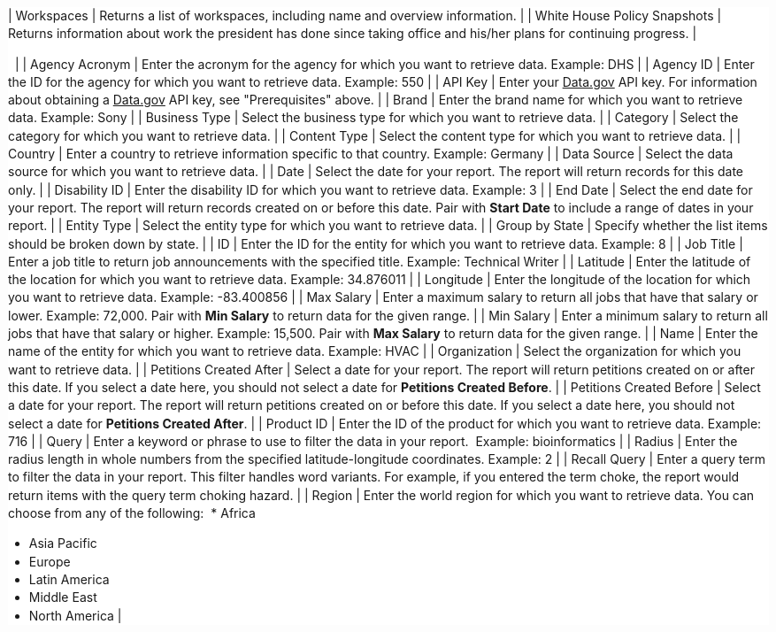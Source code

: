 | Workspaces | Returns a list of workspaces, including name and overview information. |
| White House Policy Snapshots | Returns information about work the president has done since taking office and his/her plans for continuing progress. |

  |
| Agency Acronym | Enter the acronym for the agency for which you want to retrieve data. Example: DHS |
| Agency ID | Enter the ID for the agency for which you want to retrieve data. Example: 550 |
| API Key | Enter your [Data.gov](http://Data.gov) API key. For information about obtaining a [Data.gov](http://Data.gov) API key, see "Prerequisites" above. |
| Brand | Enter the brand name for which you want to retrieve data. Example: Sony |
| Business Type | Select the business type for which you want to retrieve data. |
| Category | Select the category for which you want to retrieve data. |
| Content Type | Select the content type for which you want to retrieve data. |
| Country | Enter a country to retrieve information specific to that country. Example: Germany |
| Data Source | Select the data source for which you want to retrieve data. |
| Date | Select the date for your report. The report will return records for this date only. |
| Disability ID | Enter the disability ID for which you want to retrieve data. Example: 3 |
| End Date | Select the end date for your report. The report will return records created on or before this date. Pair with **Start Date** to include a range of dates in your report. |
| Entity Type | Select the entity type for which you want to retrieve data. |
| Group by State | Specify whether the list items should be broken down by state. |
| ID | Enter the ID for the entity for which you want to retrieve data. Example: 8 |
| Job Title | Enter a job title to return job announcements with the specified title. Example: Technical Writer |
| Latitude | Enter the latitude of the location for which you want to retrieve data. Example: 34.876011 |
| Longitude | Enter the longitude of the location for which you want to retrieve data. Example: -83.400856 |
| Max Salary | Enter a maximum salary to return all jobs that have that salary or lower. Example: 72,000. Pair with **Min Salary** to return data for the given range. |
| Min Salary | Enter a minimum salary to return all jobs that have that salary or higher. Example: 15,500. Pair with **Max Salary** to return data for the given range. |
| Name | Enter the name of the entity for which you want to retrieve data. Example: HVAC |
| Organization | Select the organization for which you want to retrieve data. |
| Petitions Created After | Select a date for your report. The report will return petitions created on or after this date. If you select a date here, you should not select a date for **Petitions Created Before**. |
| Petitions Created Before | Select a date for your report. The report will return petitions created on or before this date. If you select a date here, you should not select a date for **Petitions Created After**. |
| Product ID | Enter the ID of the product for which you want to retrieve data. Example: 716 |
| Query | Enter a keyword or phrase to use to filter the data in your report.  Example: bioinformatics |
| Radius | Enter the radius length in whole numbers from the specified latitude-longitude coordinates. Example: 2 |
| Recall Query | Enter a query term to filter the data in your report. This filter handles word variants. For example, if you entered the term choke, the report would return items with the query term choking hazard. |
| Region | Enter the world region for which you want to retrieve data. You can choose from any of the following:
 * Africa
* Asia Pacific
* Europe
* Latin America
* Middle East
* North America
 |
